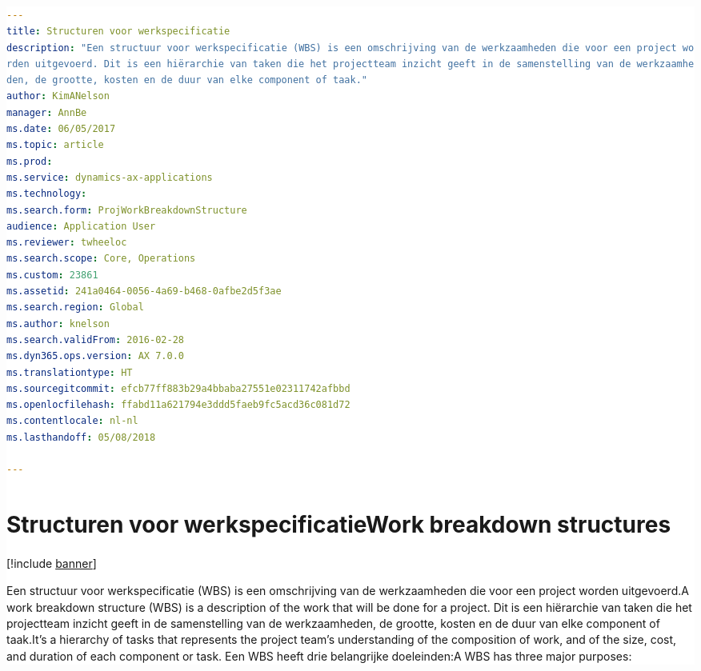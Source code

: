 ```yaml
---
title: Structuren voor werkspecificatie
description: "Een structuur voor werkspecificatie (WBS) is een omschrijving van de werkzaamheden die voor een project worden uitgevoerd. Dit is een hiërarchie van taken die het projectteam inzicht geeft in de samenstelling van de werkzaamheden, de grootte, kosten en de duur van elke component of taak."
author: KimANelson
manager: AnnBe
ms.date: 06/05/2017
ms.topic: article
ms.prod: 
ms.service: dynamics-ax-applications
ms.technology: 
ms.search.form: ProjWorkBreakdownStructure
audience: Application User
ms.reviewer: twheeloc
ms.search.scope: Core, Operations
ms.custom: 23861
ms.assetid: 241a0464-0056-4a69-b468-0afbe2d5f3ae
ms.search.region: Global
ms.author: knelson
ms.search.validFrom: 2016-02-28
ms.dyn365.ops.version: AX 7.0.0
ms.translationtype: HT
ms.sourcegitcommit: efcb77ff883b29a4bbaba27551e02311742afbbd
ms.openlocfilehash: ffabd11a621794e3ddd5faeb9fc5acd36c081d72
ms.contentlocale: nl-nl
ms.lasthandoff: 05/08/2018

---
```


# <a name="work-breakdown-structures"></a><span data-ttu-id="c6bb1-104">Structuren voor werkspecificatie</span><span class="sxs-lookup"><span data-stu-id="c6bb1-104">Work breakdown structures</span></span>

[!include [banner](../includes/banner.md)]

<span data-ttu-id="c6bb1-105">Een structuur voor werkspecificatie (WBS) is een omschrijving van de werkzaamheden die voor een project worden uitgevoerd.</span><span class="sxs-lookup"><span data-stu-id="c6bb1-105">A work breakdown structure (WBS) is a description of the work that will be done for a project.</span></span> <span data-ttu-id="c6bb1-106">Dit is een hiërarchie van taken die het projectteam inzicht geeft in de samenstelling van de werkzaamheden, de grootte, kosten en de duur van elke component of taak.</span><span class="sxs-lookup"><span data-stu-id="c6bb1-106">It’s a hierarchy of tasks that represents the project team’s understanding of the composition of work, and of the size, cost, and duration of each component or task.</span></span> <span data-ttu-id="c6bb1-107">Een WBS heeft drie belangrijke doeleinden:</span><span class="sxs-lookup"><span data-stu-id="c6bb1-107">A WBS has three major purposes:</span></span>
